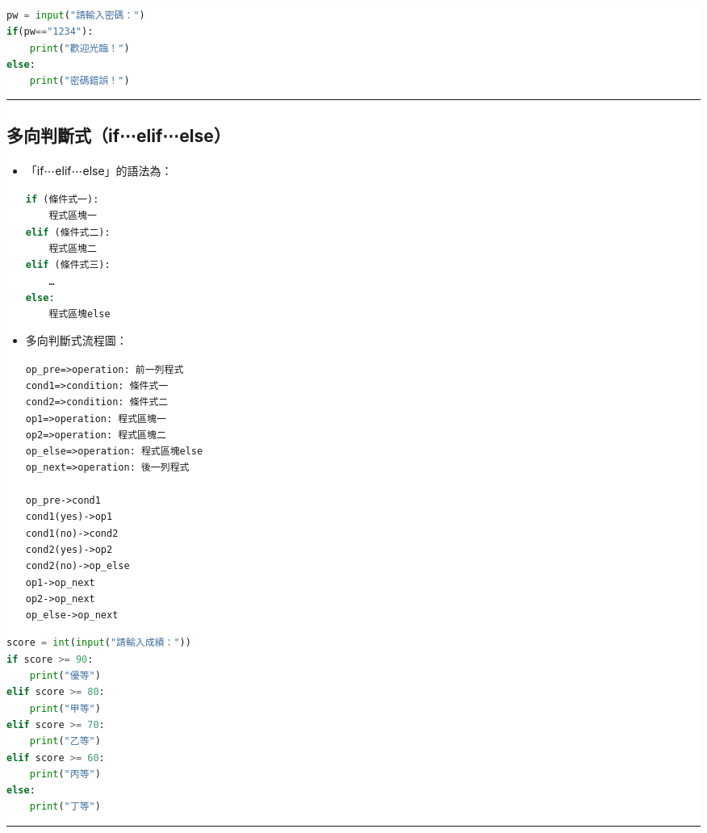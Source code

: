 
```python
pw = input("請輸入密碼：")
if(pw=="1234"):
    print("歡迎光臨！")
else:
    print("密碼錯誤！")
```

---

## 多向判斷式（if⋯elif⋯else）

- 「if⋯elif⋯else」的語法為：

    ```python
    if (條件式一):
        程式區塊一
    elif (條件式二):
        程式區塊二
    elif (條件式三):
        …         
    else:
        程式區塊else
    ```

- 多向判斷式流程圖：

    ```flow
    op_pre=>operation: 前一列程式
    cond1=>condition: 條件式一
    cond2=>condition: 條件式二
    op1=>operation: 程式區塊一
    op2=>operation: 程式區塊二
    op_else=>operation: 程式區塊else
    op_next=>operation: 後一列程式

    op_pre->cond1
    cond1(yes)->op1
    cond1(no)->cond2
    cond2(yes)->op2
    cond2(no)->op_else
    op1->op_next
    op2->op_next
    op_else->op_next
    ```

```python
score = int(input("請輸入成績："))
if score >= 90:
    print("優等")
elif score >= 80:
    print("甲等")
elif score >= 70:
    print("乙等")
elif score >= 60:
    print("丙等")
else:
    print("丁等")
```

---
